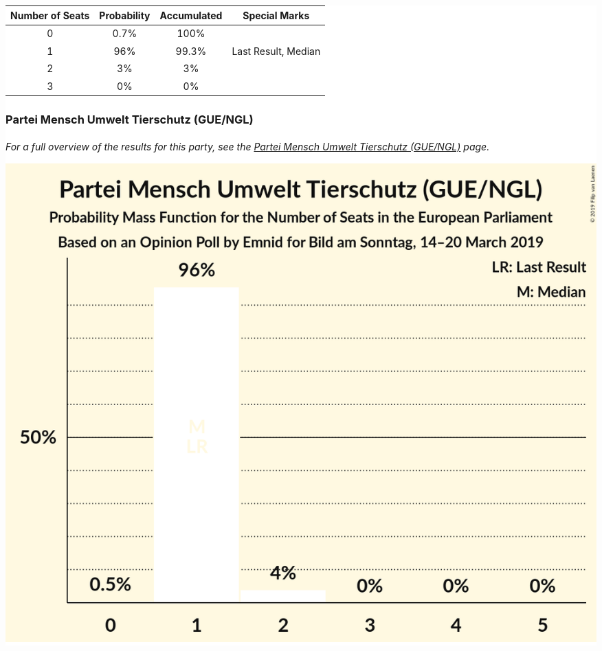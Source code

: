 | Number of Seats | Probability | Accumulated | Special Marks |
|:---------------:|:-----------:|:-----------:|:-------------:|
| 0 | 0.7% | 100% |  |
| 1 | 96% | 99.3% | Last Result, Median |
| 2 | 3% | 3% |  |
| 3 | 0% | 0% |  |

### Partei Mensch Umwelt Tierschutz (GUE/NGL)

*For a full overview of the results for this party, see the [Partei Mensch Umwelt Tierschutz (GUE/NGL)](party-parteimenschumwelttierschutzguengl.html) page.*

![Graph with seats probability mass function not yet produced](2019-03-20-Emnid-seats-pmf-parteimenschumwelttierschutzguengl.png "Seats Probability Mass Function")
